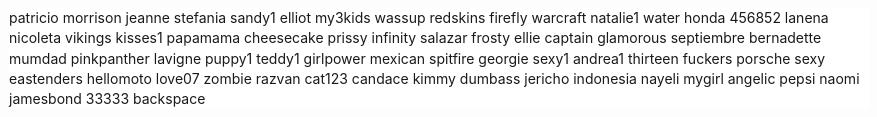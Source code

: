 patricio
morrison
jeanne
stefania
sandy1
elliot
my3kids
wassup
redskins
firefly
warcraft
natalie1
water
honda
456852
lanena
nicoleta
vikings
kisses1
papamama
cheesecake
prissy
infinity
salazar
frosty
ellie
captain
glamorous
septiembre
bernadette
mumdad
pinkpanther
lavigne
puppy1
teddy1
girlpower
mexican
spitfire
georgie
sexy1
andrea1
thirteen
fuckers
porsche
sexy
eastenders
hellomoto
love07
zombie
razvan
cat123
candace
kimmy
dumbass
jericho
indonesia
nayeli
mygirl
angelic
pepsi
naomi
jamesbond
33333
backspace